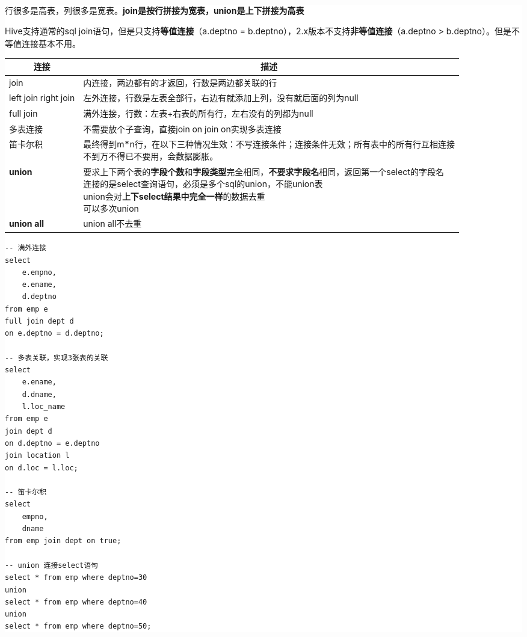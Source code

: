 行很多是高表，列很多是宽表。**join是按行拼接为宽表，union是上下拼接为高表**

Hive支持通常的sql join语句，但是只支持**等值连接**（a.deptno = b.deptno），2.x版本不支持**非等值连接**（a.deptno > b.deptno）。但是不等值连接基本不用。

| 连接                 | 描述                                                         |
| -------------------- | ------------------------------------------------------------ |
| join                 | 内连接，两边都有的才返回，行数是两边都关联的行               |
| left join right join | 左外连接，行数是左表全部行，右边有就添加上列，没有就后面的列为null |
| full join            | 满外连接，行数：左表+右表的所有行，左右没有的列都为null      |
| 多表连接             | 不需要放个子查询，直接join on   join on实现多表连接          |
| 笛卡尔积             | 最终得到m*n行，在以下三种情况生效：不写连接条件；连接条件无效；所有表中的所有行互相连接<br />不到万不得已不要用，会数据膨胀。 |
| **union**            | 要求上下两个表的**字段个数**和**字段类型**完全相同，**不要求字段名**相同，返回第一个select的字段名<br />连接的是select查询语句，必须是多个sql的union，不能union表<br />union会对**上下select结果中完全一样**的数据去重<br />可以多次union |
| **union all**        | union all不去重                                              |

```mysql
-- 满外连接
select 
    e.empno, 
    e.ename, 
    d.deptno 
from emp e 
full join dept d 
on e.deptno = d.deptno;

-- 多表关联，实现3张表的关联
select 
    e.ename, 
    d.dname, 
    l.loc_name
from emp e 
join dept d
on d.deptno = e.deptno 
join location l
on d.loc = l.loc;

-- 笛卡尔积
select 
    empno, 
    dname 
from emp join dept on true;

-- union 连接select语句
select * from emp where deptno=30
union
select * from emp where deptno=40
union
select * from emp where deptno=50;
```

